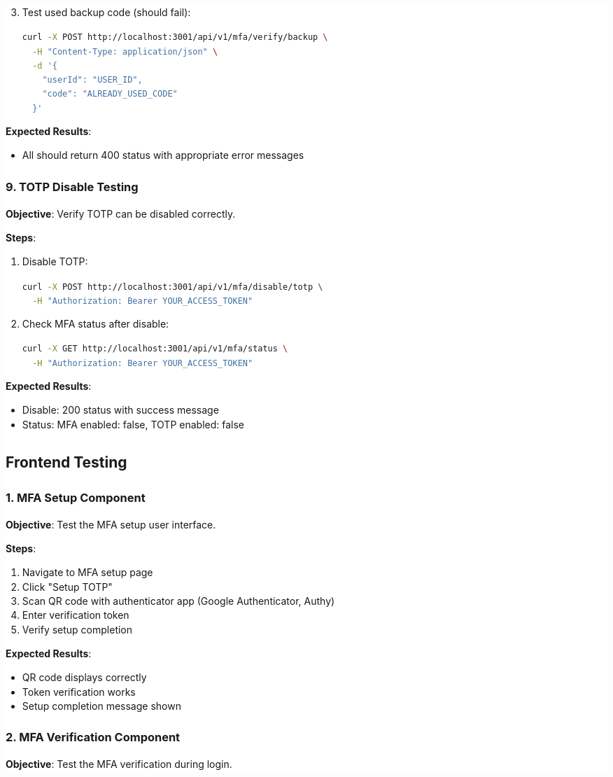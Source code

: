 3. Test used backup code (should fail):
   ```bash
   curl -X POST http://localhost:3001/api/v1/mfa/verify/backup \
     -H "Content-Type: application/json" \
     -d '{
       "userId": "USER_ID",
       "code": "ALREADY_USED_CODE"
     }'
   ```

**Expected Results**:
- All should return 400 status with appropriate error messages

### 9. TOTP Disable Testing

**Objective**: Verify TOTP can be disabled correctly.

**Steps**:
1. Disable TOTP:
   ```bash
   curl -X POST http://localhost:3001/api/v1/mfa/disable/totp \
     -H "Authorization: Bearer YOUR_ACCESS_TOKEN"
   ```

2. Check MFA status after disable:
   ```bash
   curl -X GET http://localhost:3001/api/v1/mfa/status \
     -H "Authorization: Bearer YOUR_ACCESS_TOKEN"
   ```

**Expected Results**:
- Disable: 200 status with success message
- Status: MFA enabled: false, TOTP enabled: false

## Frontend Testing

### 1. MFA Setup Component

**Objective**: Test the MFA setup user interface.

**Steps**:
1. Navigate to MFA setup page
2. Click "Setup TOTP"
3. Scan QR code with authenticator app (Google Authenticator, Authy)
4. Enter verification token
5. Verify setup completion

**Expected Results**:
- QR code displays correctly
- Token verification works
- Setup completion message shown

### 2. MFA Verification Component

**Objective**: Test the MFA verification during login.

